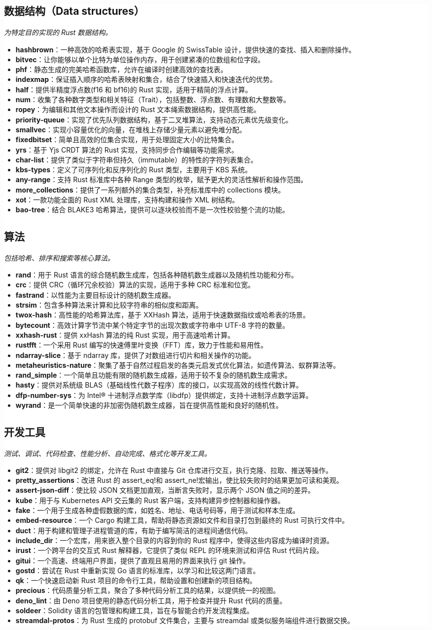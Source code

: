 ## 数据结构（Data structures）

_为特定目的实现的 Rust 数据结构。_

- **hashbrown**：一种高效的哈希表实现，基于 Google 的 SwissTable 设计，提供快速的查找、插入和删除操作。
- **bitvec**：让你能够以单个比特为单位操作内存，用于创建紧凑的位数组和位字段。
- **phf**：静态生成的完美哈希函数库，允许在编译时创建高效的查找表。
- **indexmap**：保证插入顺序的哈希表映射和集合，结合了快速插入和快速迭代的优势。
- **half**：提供半精度浮点数(f16 和 bf16)的 Rust 实现，适用于精简的浮点计算。
- **num**：收集了各种数字类型和相关特征（Trait），包括整数、浮点数、有理数和大整数等。
- **ropey**：为编辑和其他文本操作而设计的 Rust 文本绳索数据结构，提供高性能。
- **priority-queue**：实现了优先队列数据结构，基于二叉堆算法，支持动态元素优先级变化。
- **smallvec**：实现小容量优化的向量，在堆栈上存储少量元素以避免堆分配。
- **fixedbitset**：简单且高效的位集合实现，用于处理固定大小的比特集合。
- **yrs**：基于 Yjs CRDT 算法的 Rust 实现，支持同步合作编辑等功能需求。
- **char-list**：提供了类似于字符串但持久（immutable）的特性的字符列表集合。
- **kbs-types**：定义了可序列化和反序列化的 Rust 类型，主要用于 KBS 系统。
- **any-range**：支持 Rust 标准库中各种 Range 类型的枚举，赋予更大的灵活性解析和操作范围。
- **more_collections**：提供了一系列额外的集合类型，补充标准库中的 collections 模块。
- **xot**：一款功能全面的 Rust XML 处理库，支持构建和操作 XML 树结构。
- **bao-tree**：结合 BLAKE3 哈希算法，提供可以逐块校验而不是一次性校验整个流的功能。

## 算法

_包括哈希、排序和搜索等核心算法。_

- **rand**：用于 Rust 语言的综合随机数生成库，包括各种随机数生成器以及随机性功能和分布。
- **crc**：提供 CRC（循环冗余校验）算法的实现，适用于多种 CRC 标准和位宽。
- **fastrand**：以性能为主要目标设计的随机数生成器。
- **strsim**：包含多种算法来计算和比较字符串的相似度和距离。
- **twox-hash**：高性能的哈希算法库，基于 XXHash 算法，适用于快速数据指纹或哈希表的场景。
- **bytecount**：高效计算字节流中某个特定字节的出现次数或字符串中 UTF-8 字符的数量。
- **xxhash-rust**：提供 xxHash 算法的纯 Rust 实现，用于高速哈希计算。
- **rustfft**：一个采用 Rust 编写的快速傅里叶变换（FFT）库，致力于性能和易用性。
- **ndarray-slice**：基于 ndarray 库，提供了对数组进行切片和相关操作的功能。
- **metaheuristics-nature**：聚集了基于自然过程启发的各类元启发式优化算法，如遗传算法、蚁群算法等。
- **rand_simple**：一个简单且功能有限的随机数生成器，适用于较不复杂的随机数生成需求。
- **hasty**：提供对系统级 BLAS（基础线性代数子程序）库的接口，以实现高效的线性代数计算。
- **dfp-number-sys**：为 Intel® 十进制浮点数学库（libdfp）提供绑定，支持十进制浮点数学运算。
- **wyrand**：是一个简单快速的非加密伪随机数生成器，旨在提供高性能和良好的随机性。

## 开发工具

_测试、调试、代码检查、性能分析、自动完成、格式化等开发工具。_

- **git2**：提供对 libgit2 的绑定，允许在 Rust 中直接与 Git 仓库进行交互，执行克隆、拉取、推送等操作。
- **pretty_assertions**：改进 Rust 的 assert_eq!和 assert_ne!宏输出，使比较失败时的结果更加可读和美观。
- **assert-json-diff**：使比较 JSON 文档更加直观，当断言失败时，显示两个 JSON 值之间的差异。
- **kube**：用于与 Kubernetes API 交云集的 Rust 客户端，支持构建异步控制器和操作器。
- **fake**：一个用于生成各种虚假数据的库，如姓名、地址、电话号码等，用于测试和样本生成。
- **embed-resource**：一个 Cargo 构建工具，帮助将静态资源如文件和目录打包到最终的 Rust 可执行文件中。
- **duct**：用于构建和管理子进程管道的库，有助于编写简洁的进程间通信代码。
- **include_dir**：一个宏库，用来嵌入整个目录的内容到你的 Rust 程序中，使得这些内容成为编译时资源。
- **irust**：一个跨平台的交互式 Rust 解释器，它提供了类似 REPL 的环境来测试和评估 Rust 代码片段。
- **gitui**：一个高速、终端用户界面，提供了直观且易用的界面来执行 git 操作。
- **gostd**：尝试在 Rust 中重新实现 Go 语言的标准库，以学习和比较这两门语言。
- **qk**：一个快速启动新 Rust 项目的命令行工具，帮助设置和创建新的项目结构。
- **precious**：代码质量分析工具，聚合了多种代码分析工具的结果，以提供统一的视图。
- **deno_lint**：由 Deno 项目使用的静态代码分析工具，用于检查并提升 Rust 代码的质量。
- **soldeer**：Solidity 语言的包管理和构建工具，旨在与智能合约开发流程集成。
- **streamdal-protos**：为 Rust 生成的 protobuf 文件集合，主要与 streamdal 或类似服务端组件进行数据交换。
